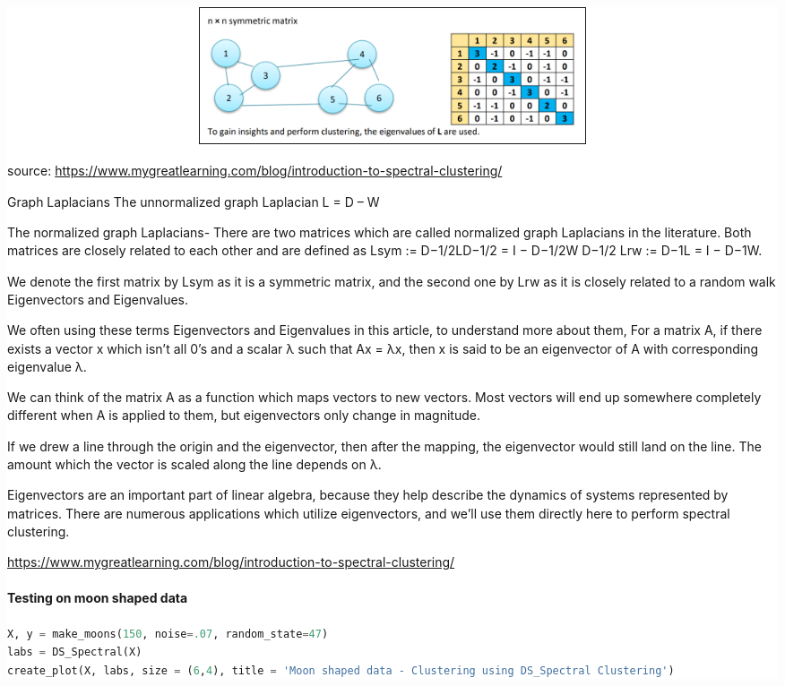<img src="img/spectral_04.png" width="50%" height = "50%" border = 1 style="display: block; margin: 0 auto"> <br>
source: https://www.mygreatlearning.com/blog/introduction-to-spectral-clustering/

Graph Laplacians
The unnormalized graph Laplacian L = D – W

The normalized graph Laplacians- There are two matrices which are called normalized graph Laplacians in the literature. Both matrices are closely related to each other and are defined as Lsym := D−1/2LD−1/2 = I − D−1/2W D−1/2
Lrw := D−1L = I − D−1W.

We denote the first matrix by Lsym as it is a symmetric matrix, and the second one by Lrw as it is closely related to a random walk Eigenvectors and Eigenvalues.

We often using these terms Eigenvectors and Eigenvalues in this article, to understand more about them, For a matrix A, if there exists a vector x which isn’t all 0’s and a scalar λ such that Ax = λx, then x is said to be an eigenvector of A with corresponding eigenvalue λ.

We can think of the matrix A as a function which maps vectors to new vectors. Most vectors will end up somewhere completely different when A is applied to them, but eigenvectors only change in magnitude.

If we drew a line through the origin and the eigenvector, then after the mapping, the eigenvector would still land on the line. The amount which the vector is scaled along the line depends on λ.

Eigenvectors are an important part of linear algebra, because they help describe the dynamics of systems represented by matrices. There are numerous applications which utilize eigenvectors, and we’ll use them directly here to perform spectral clustering.

https://www.mygreatlearning.com/blog/introduction-to-spectral-clustering/

#### Testing on moon shaped data


```python
X, y = make_moons(150, noise=.07, random_state=47)
labs = DS_Spectral(X)
create_plot(X, labs, size = (6,4), title = 'Moon shaped data - Clustering using DS_Spectral Clustering')
```
